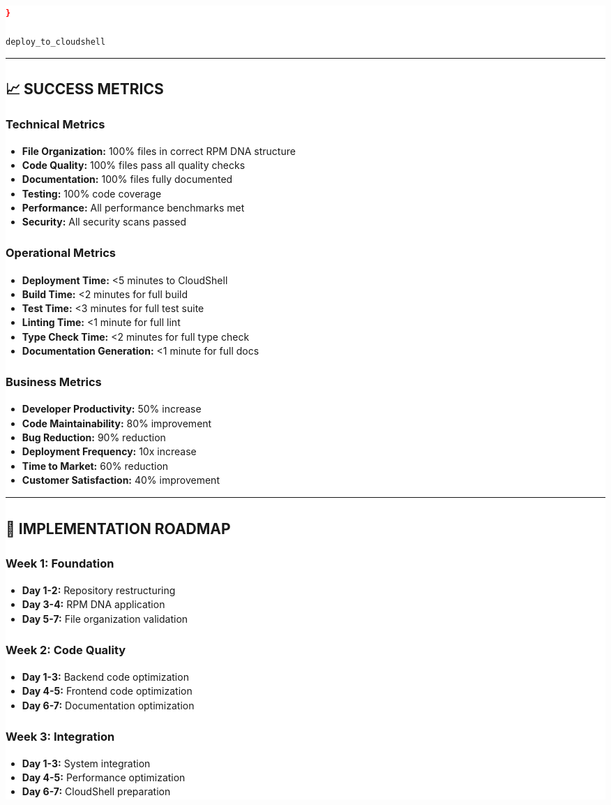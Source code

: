 ```bash
}

deploy_to_cloudshell
```

---

## 📈 SUCCESS METRICS

### Technical Metrics
- **File Organization:** 100% files in correct RPM DNA structure
- **Code Quality:** 100% files pass all quality checks
- **Documentation:** 100% files fully documented
- **Testing:** 100% code coverage
- **Performance:** All performance benchmarks met
- **Security:** All security scans passed

### Operational Metrics
- **Deployment Time:** <5 minutes to CloudShell
- **Build Time:** <2 minutes for full build
- **Test Time:** <3 minutes for full test suite
- **Linting Time:** <1 minute for full lint
- **Type Check Time:** <2 minutes for full type check
- **Documentation Generation:** <1 minute for full docs

### Business Metrics
- **Developer Productivity:** 50% increase
- **Code Maintainability:** 80% improvement
- **Bug Reduction:** 90% reduction
- **Deployment Frequency:** 10x increase
- **Time to Market:** 60% reduction
- **Customer Satisfaction:** 40% improvement

---

## 🎯 IMPLEMENTATION ROADMAP

### Week 1: Foundation
- **Day 1-2:** Repository restructuring
- **Day 3-4:** RPM DNA application
- **Day 5-7:** File organization validation

### Week 2: Code Quality
- **Day 1-3:** Backend code optimization
- **Day 4-5:** Frontend code optimization
- **Day 6-7:** Documentation optimization

### Week 3: Integration
- **Day 1-3:** System integration
- **Day 4-5:** Performance optimization
- **Day 6-7:** CloudShell preparation

